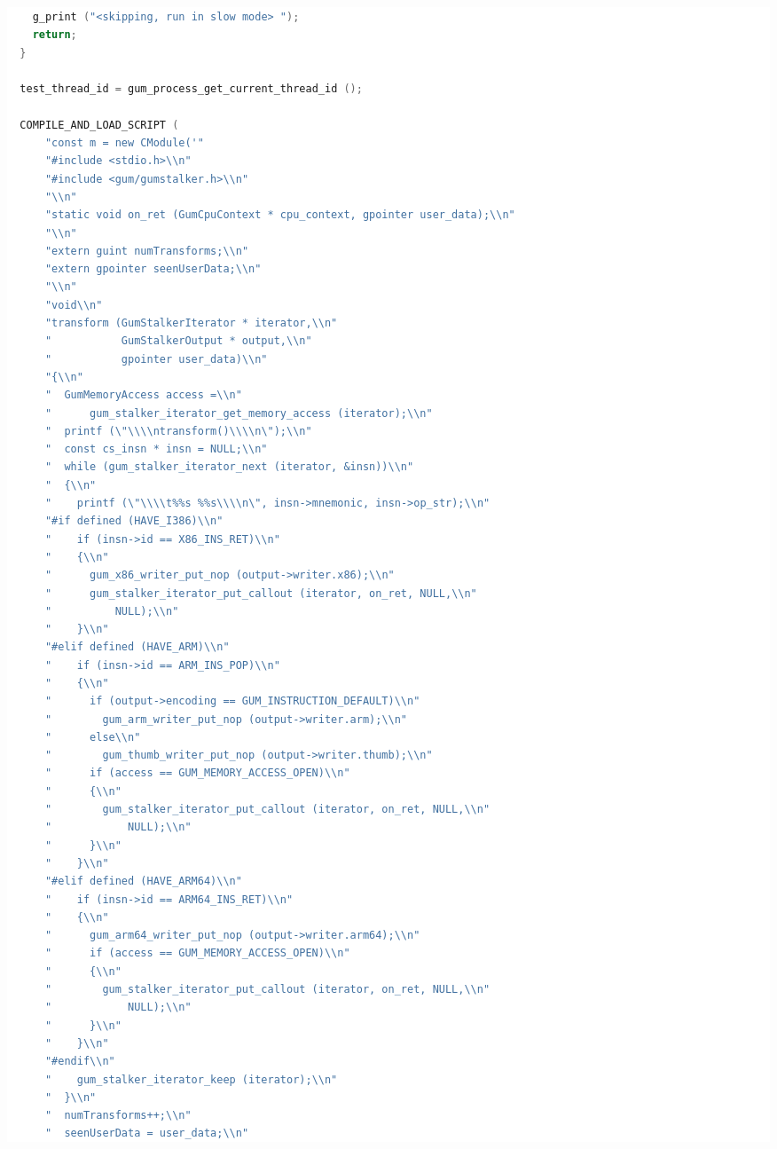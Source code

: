 ```c
    g_print ("<skipping, run in slow mode> ");
    return;
  }

  test_thread_id = gum_process_get_current_thread_id ();

  COMPILE_AND_LOAD_SCRIPT (
      "const m = new CModule('"
      "#include <stdio.h>\\n"
      "#include <gum/gumstalker.h>\\n"
      "\\n"
      "static void on_ret (GumCpuContext * cpu_context, gpointer user_data);\\n"
      "\\n"
      "extern guint numTransforms;\\n"
      "extern gpointer seenUserData;\\n"
      "\\n"
      "void\\n"
      "transform (GumStalkerIterator * iterator,\\n"
      "           GumStalkerOutput * output,\\n"
      "           gpointer user_data)\\n"
      "{\\n"
      "  GumMemoryAccess access =\\n"
      "      gum_stalker_iterator_get_memory_access (iterator);\\n"
      "  printf (\"\\\\ntransform()\\\\n\");\\n"
      "  const cs_insn * insn = NULL;\\n"
      "  while (gum_stalker_iterator_next (iterator, &insn))\\n"
      "  {\\n"
      "    printf (\"\\\\t%%s %%s\\\\n\", insn->mnemonic, insn->op_str);\\n"
      "#if defined (HAVE_I386)\\n"
      "    if (insn->id == X86_INS_RET)\\n"
      "    {\\n"
      "      gum_x86_writer_put_nop (output->writer.x86);\\n"
      "      gum_stalker_iterator_put_callout (iterator, on_ret, NULL,\\n"
      "          NULL);\\n"
      "    }\\n"
      "#elif defined (HAVE_ARM)\\n"
      "    if (insn->id == ARM_INS_POP)\\n"
      "    {\\n"
      "      if (output->encoding == GUM_INSTRUCTION_DEFAULT)\\n"
      "        gum_arm_writer_put_nop (output->writer.arm);\\n"
      "      else\\n"
      "        gum_thumb_writer_put_nop (output->writer.thumb);\\n"
      "      if (access == GUM_MEMORY_ACCESS_OPEN)\\n"
      "      {\\n"
      "        gum_stalker_iterator_put_callout (iterator, on_ret, NULL,\\n"
      "            NULL);\\n"
      "      }\\n"
      "    }\\n"
      "#elif defined (HAVE_ARM64)\\n"
      "    if (insn->id == ARM64_INS_RET)\\n"
      "    {\\n"
      "      gum_arm64_writer_put_nop (output->writer.arm64);\\n"
      "      if (access == GUM_MEMORY_ACCESS_OPEN)\\n"
      "      {\\n"
      "        gum_stalker_iterator_put_callout (iterator, on_ret, NULL,\\n"
      "            NULL);\\n"
      "      }\\n"
      "    }\\n"
      "#endif\\n"
      "    gum_stalker_iterator_keep (iterator);\\n"
      "  }\\n"
      "  numTransforms++;\\n"
      "  seenUserData = user_data;\\n"
```